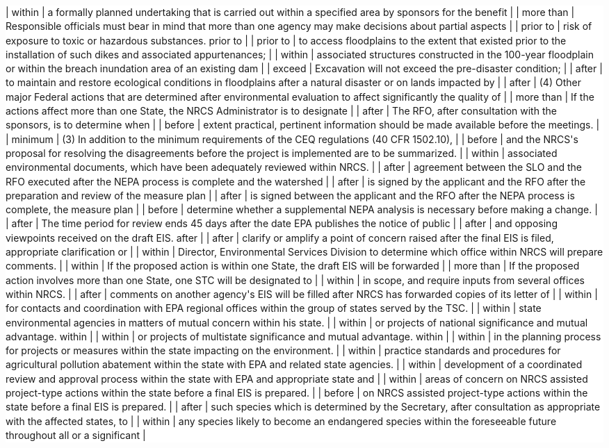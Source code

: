 | within        | a formally planned undertaking that is carried out within a specified area by sponsors for the benefit                        |
| more than     | Responsible officials must bear in mind that  more than one agency may make decisions about partial aspects                   |
| prior to      | risk of exposure to toxic or hazardous substances. prior to                                                                   |
| prior to      | to access floodplains to the extent that existed prior to the installation of such dikes and associated appurtenances;        |
| within        | associated structures constructed in the 100-year floodplain or within the breach inundation area of an existing dam          |
| exceed        | Excavation will not  exceed  the pre-disaster condition;                                                                      |
| after         | to maintain and restore ecological conditions in floodplains after a natural disaster or on lands impacted by                 |
| after         | (4) Other major Federal actions that are determined after environmental evaluation to affect significantly the quality of     |
| more than     | If the actions affect  more than one State, the NRCS Administrator is to designate                                            |
| after         | The RFO,  after consultation with the sponsors, is to determine when                                                          |
| before        | extent practical, pertinent information should be made available before  the meetings.                                        |
| minimum       | (3) In addition to the  minimum requirements of the CEQ regulations (40 CFR 1502.10),                                         |
| before        | and the NRCS's proposal for resolving the disagreements before  the project is implemented are to be summarized.              |
| within        | associated environmental documents, which have been adequately reviewed within  NRCS.                                         |
| after         | agreement between the SLO and the RFO executed after the NEPA process is complete and the watershed                           |
| after         | is signed by the applicant and the RFO after the preparation and review of the measure plan                                   |
| after         | is signed between the applicant and the RFO after the NEPA process is complete, the measure plan                              |
| before        | determine whether a supplemental NEPA analysis is necessary before  making a change.                                          |
| after         | The time period for review ends 45 days  after the date EPA publishes the notice of public                                    |
| after         | and opposing viewpoints received on the draft EIS. after                                                                      |
| after         | clarify or amplify a point of concern raised after the final EIS is filed, appropriate clarification or                       |
| within        | Director, Environmental Services Division to determine which office within  NRCS will prepare comments.                       |
| within        | If the proposed action is  within one State, the draft EIS will be forwarded                                                  |
| more than     | If the proposed action involves  more than one State, one STC will be designated to                                           |
| within        | in scope, and require inputs from several offices within  NRCS.                                                               |
| after         | comments on another agency's EIS will be filled after NRCS has forwarded copies of its letter of                              |
| within        | for contacts and coordination with EPA regional offices within  the group of states served by the TSC.                        |
| within        | state environmental agencies in matters of mutual concern within  his state.                                                  |
| within        | or projects of national significance and mutual advantage. within                                                             |
| within        | or projects of multistate significance and mutual advantage. within                                                           |
| within        | in the planning process for projects or measures within  the state impacting on the environment.                              |
| within        | practice standards and procedures for agricultural pollution abatement within  the state with EPA and related state agencies. |
| within        | development of a coordinated review and approval process within the state with EPA and appropriate state and                  |
| within        | areas of concern on NRCS assisted project-type actions within  the state before a final EIS is prepared.                      |
| before        | on NRCS assisted project-type actions within the state before  a final EIS is prepared.                                       |
| after         | such species which is determined by the Secretary, after consultation as appropriate with the affected states, to             |
| within        | any species likely to become an endangered species within the foreseeable future throughout all or a significant              |